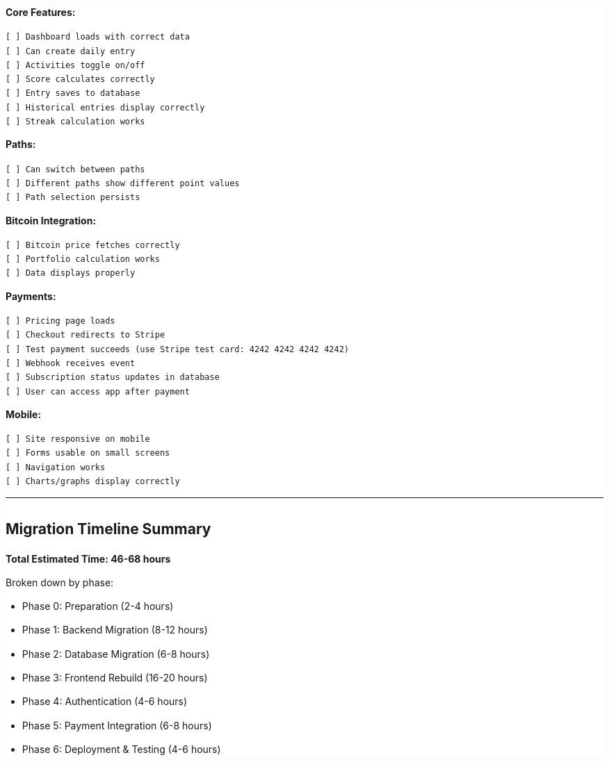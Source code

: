 **Core Features:**
```
[ ] Dashboard loads with correct data
[ ] Can create daily entry
[ ] Activities toggle on/off
[ ] Score calculates correctly
[ ] Entry saves to database
[ ] Historical entries display correctly
[ ] Streak calculation works
```

**Paths:**
```
[ ] Can switch between paths
[ ] Different paths show different point values
[ ] Path selection persists
```

**Bitcoin Integration:**
```
[ ] Bitcoin price fetches correctly
[ ] Portfolio calculation works
[ ] Data displays properly
```

**Payments:**
```
[ ] Pricing page loads
[ ] Checkout redirects to Stripe
[ ] Test payment succeeds (use Stripe test card: 4242 4242 4242 4242)
[ ] Webhook receives event
[ ] Subscription status updates in database
[ ] User can access app after payment
```

**Mobile:**
```
[ ] Site responsive on mobile
[ ] Forms usable on small screens
[ ] Navigation works
[ ] Charts/graphs display correctly
```

---

## Migration Timeline Summary

**Total Estimated Time: 46-68 hours**

Broken down by phase:
- Phase 0: Preparation (2-4 hours)
- Phase 1: Backend Migration (8-12 hours)
- Phase 2: Database Migration (6-8 hours)
- Phase 3: Frontend Rebuild (16-20 hours)
- Phase 4: Authentication (4-6 hours)
- Phase 5: Payment Integration (6-8 hours)
- Phase 6: Deployment & Testing (4-6 hours)


  [key: string]: number